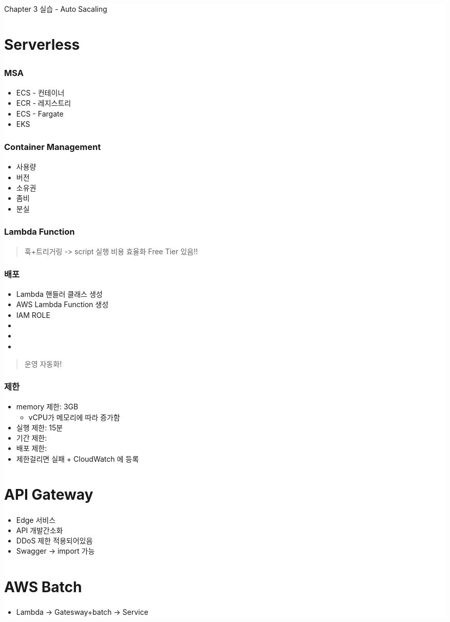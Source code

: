 Chapter 3 실습 - Auto Sacaling

# Serverless

### MSA
* ECS - 컨테이너
* ECR - 레지스트리
* ECS - Fargate
* EKS

### Container Management
* 사용량
* 버전
* 소유권
* 좀비
* 분실

### Lambda Function
> 훅+트리거링 -> script 실행
> 비용 효율화
> Free Tier 있음!!

### 배포
* Lambda 핸들러 클래스 생성
* AWS Lambda Function 생성
* IAM ROLE
*
*
*
> 운영 자동화!

### 제한
* memory 제한: 3GB
  * vCPU가 메모리에 따라 증가함 
* 실행 제한: 15분
* 기간 제한: 
* 배포 제한:
* 제한걸리면 실패 + CloudWatch 에 등록

# API Gateway
* Edge 서비스
* API 개발간소화
* DDoS 제한 적용되어있음
* Swagger -> import 가능

# AWS Batch
* Lambda -> Gatesway+batch -> Service
